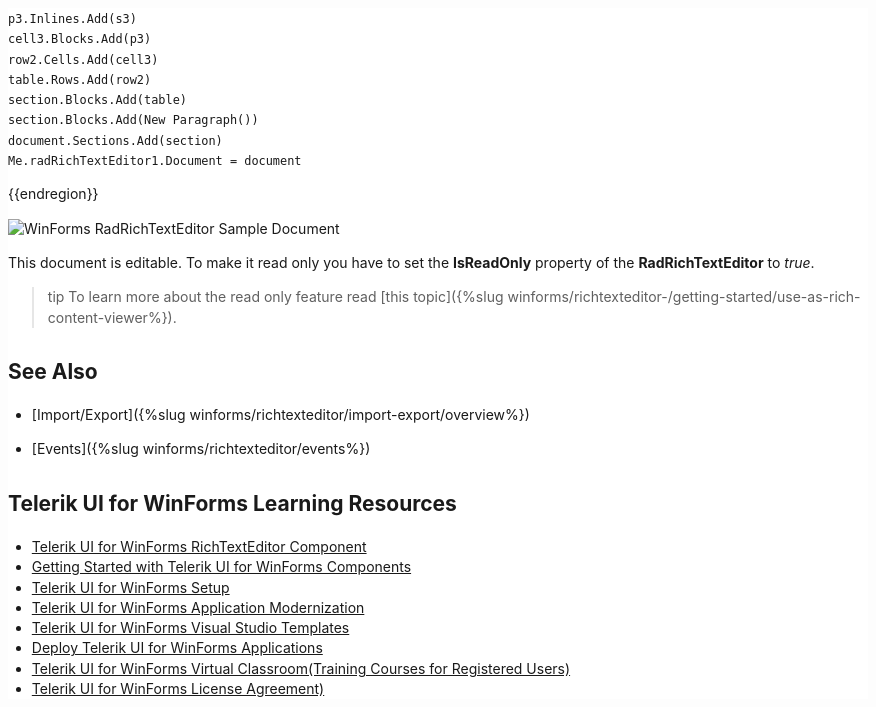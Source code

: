 ````VB.NET
p3.Inlines.Add(s3)
cell3.Blocks.Add(p3)
row2.Cells.Add(cell3)
table.Rows.Add(row2)
section.Blocks.Add(table)
section.Blocks.Add(New Paragraph())
document.Sections.Add(section)
Me.radRichTextEditor1.Document = document

````

{{endregion}} 

![WinForms RadRichTextEditor Sample Document](images/richtexteditor-getting-started002.png)

This document is editable. To make it read only you have to set the __IsReadOnly__ property of the __RadRichTextEditor__ to *true*.

>tip To learn more about the read only feature read [this topic]({%slug winforms/richtexteditor-/getting-started/use-as-rich-content-viewer%}).
>

## See Also

 * [Import/Export]({%slug  winforms/richtexteditor/import-export/overview%})

 * [Events]({%slug winforms/richtexteditor/events%})



## Telerik UI for WinForms Learning Resources
* [Telerik UI for WinForms  RichTextEditor Component](https://www.telerik.com/products/winforms/richtexteditor.aspx)
* [Getting Started with Telerik UI for WinForms Components](https://docs.telerik.com/devtools/winforms/getting-started/first-steps)
* [Telerik UI for WinForms Setup](https://docs.telerik.com/devtools/winforms/installation-and-upgrades/installing-on-your-computer)
* [Telerik UI for WinForms Application Modernization](https://docs.telerik.com/devtools/winforms/winforms-converter/overview)
* [Telerik UI for WinForms Visual Studio Templates](https://docs.telerik.com/devtools/winforms/visual-studio-integration/visual-studio-templates)
* [Deploy Telerik UI for WinForms Applications](https://docs.telerik.com/devtools/winforms/deployment-and-distribution/application-deployment)
* [Telerik UI for WinForms Virtual Classroom(Training Courses for Registered Users)](https://learn.telerik.com/learn/course/external/view/elearning/17/telerik-ui-for-winforms)
* [Telerik UI for WinForms License Agreement)](https://www.telerik.com/purchase/license-agreement/winforms-dlw-s)

